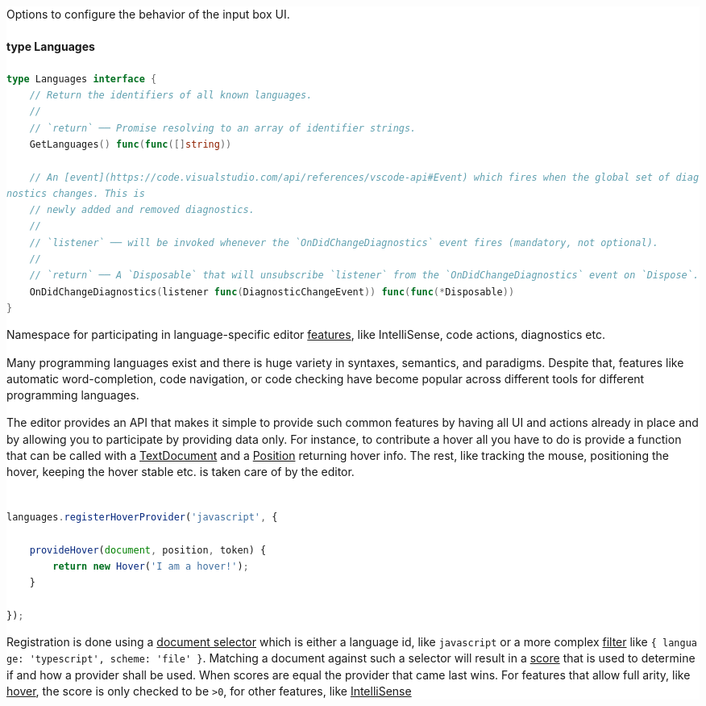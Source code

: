 Options to configure the behavior of the input box UI.

#### type Languages

```go
type Languages interface {
	// Return the identifiers of all known languages.
	//
	// `return` ── Promise resolving to an array of identifier strings.
	GetLanguages() func(func([]string))

	// An [event](https://code.visualstudio.com/api/references/vscode-api#Event) which fires when the global set of diagnostics changes. This is
	// newly added and removed diagnostics.
	//
	// `listener` ── will be invoked whenever the `OnDidChangeDiagnostics` event fires (mandatory, not optional).
	//
	// `return` ── A `Disposable` that will unsubscribe `listener` from the `OnDidChangeDiagnostics` event on `Dispose`.
	OnDidChangeDiagnostics(listener func(DiagnosticChangeEvent)) func(func(*Disposable))
}
```

Namespace for participating in language-specific editor
[features](https://code.visualstudio.com/docs/editor/editingevolved), like
IntelliSense, code actions, diagnostics etc.

Many programming languages exist and there is huge variety in syntaxes,
semantics, and paradigms. Despite that, features like automatic word-completion,
code navigation, or code checking have become popular across different tools for
different programming languages.

The editor provides an API that makes it simple to provide such common features
by having all UI and actions already in place and by allowing you to participate
by providing data only. For instance, to contribute a hover all you have to do
is provide a function that can be called with a
[TextDocument](https://code.visualstudio.com/api/references/vscode-api#TextDocument)
and a [Position](#Position) returning hover info. The rest, like tracking the
mouse, positioning the hover, keeping the hover stable etc. is taken care of by
the editor.

```javascript

languages.registerHoverProvider('javascript', {

    provideHover(document, position, token) {
    	return new Hover('I am a hover!');
    }

});

```

Registration is done using a [document
selector](https://code.visualstudio.com/api/references/vscode-api#DocumentSelector)
which is either a language id, like `javascript` or a more complex
[filter](https://code.visualstudio.com/api/references/vscode-api#DocumentFilter)
like `{ language: 'typescript', scheme: 'file' }`. Matching a document against
such a selector will result in a
[score](https://code.visualstudio.com/api/references/vscode-api#languages.match)
that is used to determine if and how a provider shall be used. When scores are
equal the provider that came last wins. For features that allow full arity, like
[hover](https://code.visualstudio.com/api/references/vscode-api#languages.registerHoverProvider),
the score is only checked to be `>0`, for other features, like
[IntelliSense](https://code.visualstudio.com/api/references/vscode-api#languages.registerCompletionItemProvider)